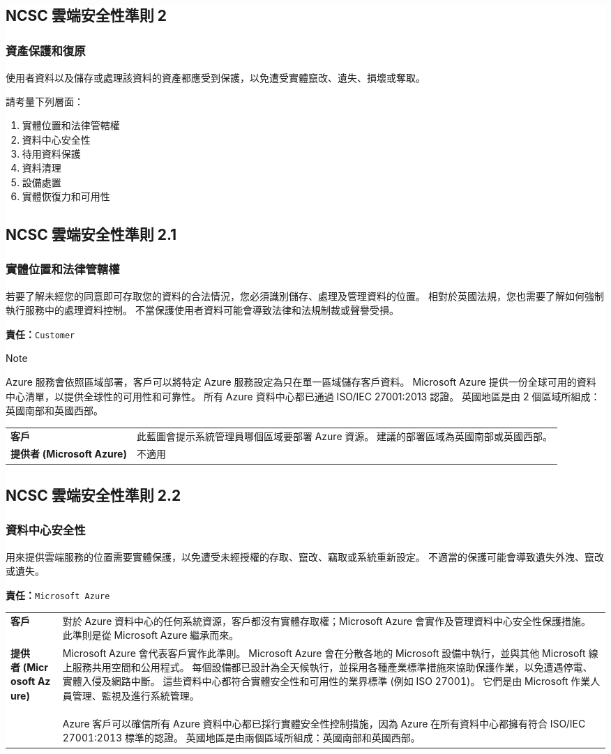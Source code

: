 
 ## <a name="ncsc-cloud-security-principle-2"></a>NCSC 雲端安全性準則 2
### <a name="asset-protection-and-resilience"></a>資產保護和復原
使用者資料以及儲存或處理該資料的資產都應受到保護，以免遭受實體竄改、遺失、損壞或奪取。

請考量下列層面：

1. 實體位置和法律管轄權
2. 資料中心安全性
3. 待用資料保護
4. 資料清理
5. 設備處置
6. 實體恢復力和可用性


 ## <a name="ncsc-cloud-security-principle-21"></a>NCSC 雲端安全性準則 2.1
### <a name="physical-location-and-legal-jurisdiction"></a>實體位置和法律管轄權
若要了解未經您的同意即可存取您的資料的合法情況，您必須識別儲存、處理及管理資料的位置。
相對於英國法規，您也需要了解如何強制執行服務中的處理資料控制。 不當保護使用者資料可能會導致法律和法規制裁或聲譽受損。


**責任：**`Customer`

> [!NOTE]
> Azure 服務會依照區域部署，客戶可以將特定 Azure 服務設定為只在單一區域儲存客戶資料。 Microsoft Azure 提供一份全球可用的資料中心清單，以提供全球性的可用性和可靠性。 所有 Azure 資料中心都已通過 ISO/IEC 27001:2013 認證。 英國地區是由 2 個區域所組成：英國南部和英國西部。

|||
|---|---|
| **客戶** | 此藍圖會提示系統管理員哪個區域要部署 Azure 資源。 建議的部署區域為英國南部或英國西部。 |
| **提供者&nbsp;(Microsoft&nbsp;Azure)** | 不適用 |


 ## <a name="ncsc-cloud-security-principle-22"></a>NCSC 雲端安全性準則 2.2
### <a name="datacenter-security"></a>資料中心安全性
用來提供雲端服務的位置需要實體保護，以免遭受未經授權的存取、竄改、竊取或系統重新設定。 不適當的保護可能會導致遺失外洩、竄改或遺失。


**責任：**`Microsoft Azure`


|||
|---|---|
| **客戶** | 對於 Azure 資料中心的任何系統資源，客戶都沒有實體存取權；Microsoft Azure 會實作及管理資料中心安全性保護措施。 此準則是從 Microsoft Azure 繼承而來。 |
| **提供者&nbsp;(Microsoft&nbsp;Azure)** | Microsoft Azure 會代表客戶實作此準則。 Microsoft Azure 會在分散各地的 Microsoft 設備中執行，並與其他 Microsoft 線上服務共用空間和公用程式。 每個設備都已設計為全天候執行，並採用各種產業標準措施來協助保護作業，以免遭遇停電、實體入侵及網路中斷。 這些資料中心都符合實體安全性和可用性的業界標準 (例如 ISO 27001)。 它們是由 Microsoft 作業人員管理、監視及進行系統管理。 <br /> <br /> Azure 客戶可以確信所有 Azure 資料中心都已採行實體安全性控制措施，因為 Azure 在所有資料中心都擁有符合 ISO/IEC 27001:2013 標準的認證。 英國地區是由兩個區域所組成：英國南部和英國西部。 |
